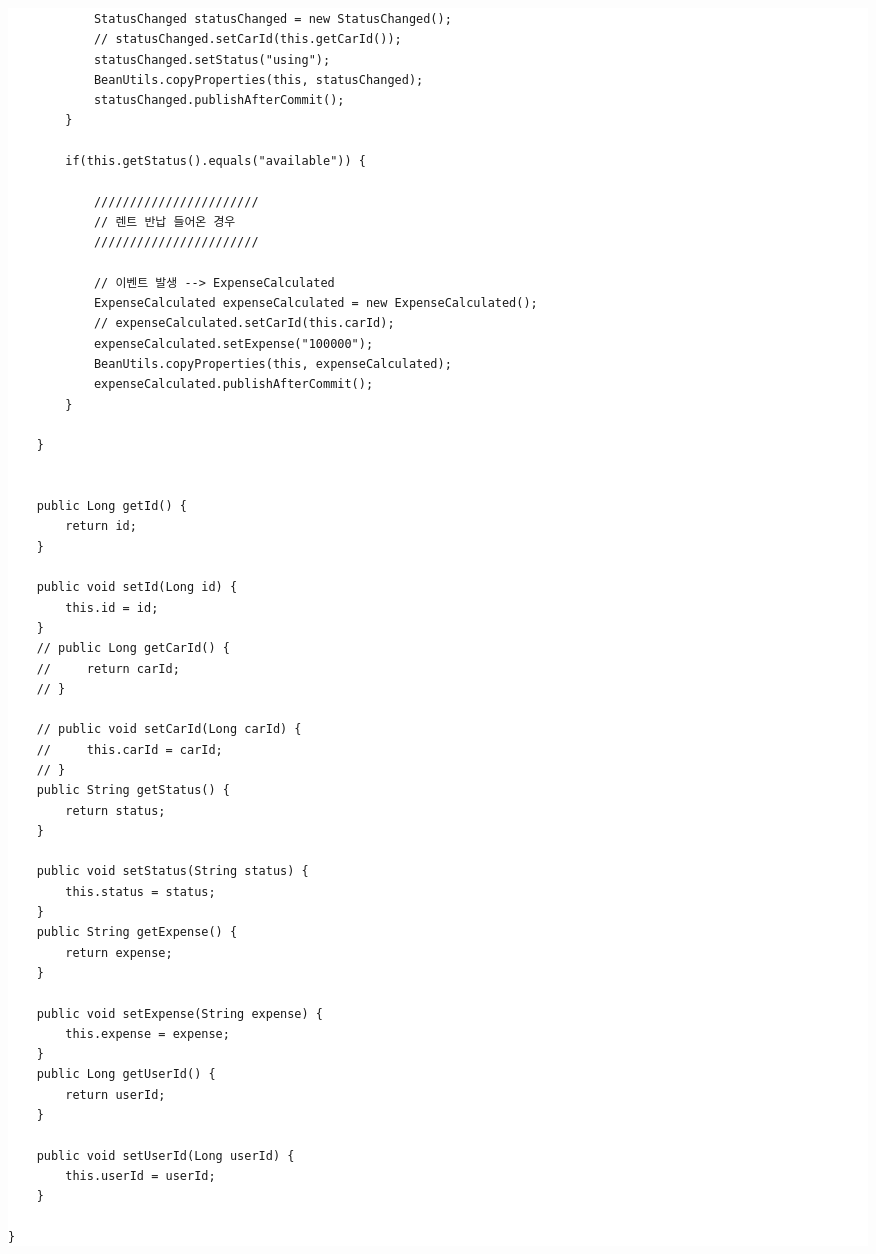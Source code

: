 ```
            StatusChanged statusChanged = new StatusChanged();
            // statusChanged.setCarId(this.getCarId());
            statusChanged.setStatus("using");
            BeanUtils.copyProperties(this, statusChanged);
            statusChanged.publishAfterCommit();
        }
      
        if(this.getStatus().equals("available")) {

            ///////////////////////
            // 렌트 반납 들어온 경우
            ///////////////////////

            // 이벤트 발생 --> ExpenseCalculated
            ExpenseCalculated expenseCalculated = new ExpenseCalculated();
            // expenseCalculated.setCarId(this.carId);
            expenseCalculated.setExpense("100000");
            BeanUtils.copyProperties(this, expenseCalculated);
            expenseCalculated.publishAfterCommit();
        }
        
    }


    public Long getId() {
        return id;
    }

    public void setId(Long id) {
        this.id = id;
    }
    // public Long getCarId() {
    //     return carId;
    // }

    // public void setCarId(Long carId) {
    //     this.carId = carId;
    // }
    public String getStatus() {
        return status;
    }

    public void setStatus(String status) {
        this.status = status;
    }
    public String getExpense() {
        return expense;
    }

    public void setExpense(String expense) {
        this.expense = expense;
    }
    public Long getUserId() {
        return userId;
    }

    public void setUserId(Long userId) {
        this.userId = userId;
    }

}
```